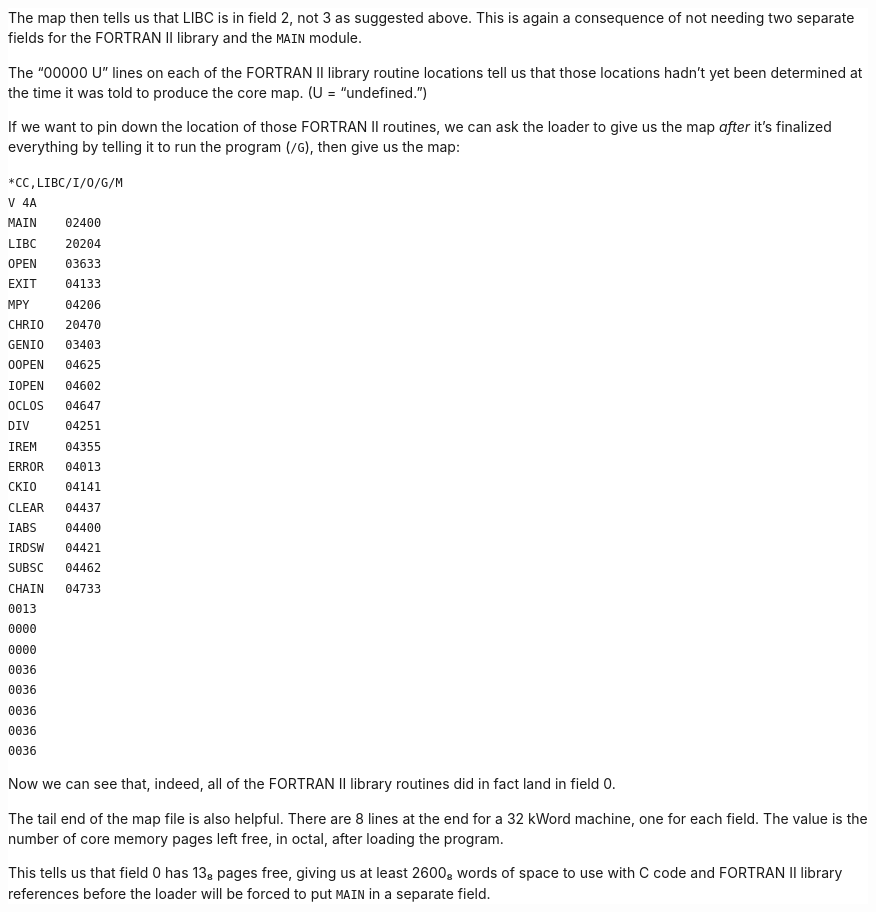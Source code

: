 The map then tells us that LIBC is in field 2, not 3 as suggested above.
This is again a consequence of not needing two separate fields for the
FORTRAN II library and the `MAIN` module.

The “00000 U” lines on each of the FORTRAN II library routine locations
tell us that those locations hadn’t yet been determined at the time it
was told to produce the core map. (U = “undefined.”)

If we want to pin down the location of those FORTRAN II routines, we can
ask the loader to give us the map *after* it’s finalized everything by
telling it to run the program (`/G`), then give us the map:

    *CC,LIBC/I/O/G/M
    V 4A
    MAIN    02400
    LIBC    20204
    OPEN    03633
    EXIT    04133
    MPY     04206
    CHRIO   20470
    GENIO   03403
    OOPEN   04625
    IOPEN   04602
    OCLOS   04647
    DIV     04251
    IREM    04355
    ERROR   04013
    CKIO    04141
    CLEAR   04437
    IABS    04400
    IRDSW   04421
    SUBSC   04462
    CHAIN   04733
    0013
    0000
    0000
    0036
    0036
    0036
    0036
    0036

Now we can see that, indeed, all of the FORTRAN II library routines did
in fact land in field 0.

The tail end of the map file is also helpful. There are 8 lines at the
end for a 32&nbsp;kWord machine, one for each field. The value is the
number of core memory pages left free, in octal, after loading the
program.

This tells us that field 0 has 13₈ pages free, giving us at least 2600₈
words of space to use with C code and FORTRAN II library references
before the loader will be forced to put `MAIN` in a separate field.
